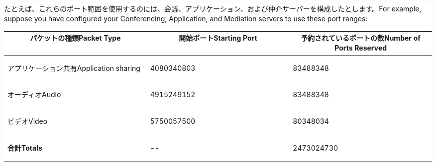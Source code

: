 <span data-ttu-id="6f779-108">たとえば、これらのポート範囲を使用するのには、会議、アプリケーション、および仲介サーバーを構成したとします。</span><span class="sxs-lookup"><span data-stu-id="6f779-108">For example, suppose you have configured your Conferencing, Application, and Mediation servers to use these port ranges:</span></span>


<table>
<colgroup>
<col style="width: 33%" />
<col style="width: 33%" />
<col style="width: 33%" />
</colgroup>
<thead>
<tr class="header">
<th><span data-ttu-id="6f779-109">パケットの種類</span><span class="sxs-lookup"><span data-stu-id="6f779-109">Packet Type</span></span></th>
<th><span data-ttu-id="6f779-110">開始ポート</span><span class="sxs-lookup"><span data-stu-id="6f779-110">Starting Port</span></span></th>
<th><span data-ttu-id="6f779-111">予約されているポートの数</span><span class="sxs-lookup"><span data-stu-id="6f779-111">Number of Ports Reserved</span></span></th>
</tr>
</thead>
<tbody>
<tr class="odd">
<td><p><span data-ttu-id="6f779-112">アプリケーション共有</span><span class="sxs-lookup"><span data-stu-id="6f779-112">Application sharing</span></span></p></td>
<td><p><span data-ttu-id="6f779-113">40803</span><span class="sxs-lookup"><span data-stu-id="6f779-113">40803</span></span></p></td>
<td><p><span data-ttu-id="6f779-114">8348</span><span class="sxs-lookup"><span data-stu-id="6f779-114">8348</span></span></p></td>
</tr>
<tr class="even">
<td><p><span data-ttu-id="6f779-115">オーディオ</span><span class="sxs-lookup"><span data-stu-id="6f779-115">Audio</span></span></p></td>
<td><p><span data-ttu-id="6f779-116">49152</span><span class="sxs-lookup"><span data-stu-id="6f779-116">49152</span></span></p></td>
<td><p><span data-ttu-id="6f779-117">8348</span><span class="sxs-lookup"><span data-stu-id="6f779-117">8348</span></span></p></td>
</tr>
<tr class="odd">
<td><p><span data-ttu-id="6f779-118">ビデオ</span><span class="sxs-lookup"><span data-stu-id="6f779-118">Video</span></span></p></td>
<td><p><span data-ttu-id="6f779-119">57500</span><span class="sxs-lookup"><span data-stu-id="6f779-119">57500</span></span></p></td>
<td><p><span data-ttu-id="6f779-120">8034</span><span class="sxs-lookup"><span data-stu-id="6f779-120">8034</span></span></p></td>
</tr>
<tr class="even">
<td><p><span data-ttu-id="6f779-121"><strong>合計</strong></span><span class="sxs-lookup"><span data-stu-id="6f779-121"><strong>Totals</strong></span></span></p></td>
<td><p>--</p></td>
<td><p><span data-ttu-id="6f779-122">24730</span><span class="sxs-lookup"><span data-stu-id="6f779-122">24730</span></span></p></td>
</tr>
</tbody>
</table>
